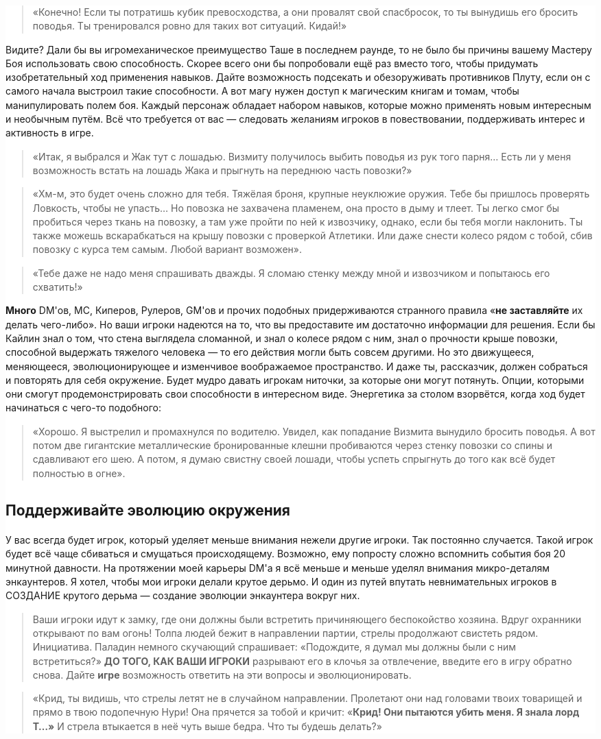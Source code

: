 > «Конечно! Если ты потратишь кубик превосходства, а они провалят свой спасбросок, то ты вынудишь его бросить поводья. Ты тренировался ровно для таких вот ситуаций. Кидай!»

Видите? Дали бы вы игромеханическое преимущество Таше в последнем раунде, то не было бы причины вашему Мастеру Боя использовать свою способность. Скорее всего они бы попробовали ещё раз вместо того, чтобы придумать изобретательный ход применения навыков. Дайте возможность подсекать и обезоруживать противников Плуту, если он с самого начала выстроил такие способности. А вот магу нужен доступ к магическим книгам и томам, чтобы манипулировать полем боя. Каждый персонаж обладает набором навыков, которые можно применять новым интересным и необычным путём. Всё что требуется от вас — следовать желаниям игроков в повествовании, поддерживать интерес и активность в игре.

> «Итак, я выбрался и Жак тут с лошадью. Визмиту получилось выбить поводья из рук того парня… Есть ли у меня возможность встать на лошадь Жака и прыгнуть на переднюю часть повозки?»

> «Хм-м, это будет очень сложно для тебя. Тяжёлая броня, крупные неуклюжие оружия. Тебе бы пришлось проверять Ловкость, чтобы не упасть… Но повозка не захвачена пламенем, она просто в дыму и тлеет. Ты легко смог бы пробиться через ткань на повозку, а там уже пройти по ней к извозчику, однако, если бы тебя могли наклонить. Ты также можешь вскарабкаться на крышу повозки с проверкой Атлетики. Или даже снести колесо рядом с тобой, сбив повозку с курса тем самым. Любой вариант возможен».

> «Тебе даже не надо меня спрашивать дважды. Я сломаю стенку между мной и извозчиком и попытаюсь его схватить!»

**Много** DM'ов, MC, Киперов, Рулеров, GM'ов и прочих подобных придерживаются странного правила «**не заставляйте** их делать чего-либо». Но ваши игроки надеются на то, что вы предоставите им достаточно информации для решения. Если бы Кайлин знал о том, что стена выглядела сломанной, и знал о колесе рядом с ним, знал о прочности крыше повозки, способной выдержать тяжелого человека — то его действия могли быть совсем другими. Но это движущееся, меняющееся, эволюционирующее и изменчивое воображаемое пространство. И даже ты, рассказчик, должен собраться и повторять для себя окружение. Будет мудро давать игрокам ниточки, за которые они могут потянуть. Опции, которыми они смогут продемонстрировать свои способности в интересном виде. Энергетика за столом взорвётся, когда ход будет начинаться с чего-то подобного:

> «Хорошо. Я выстрелил и промахнулся по водителю. Увидел, как попадание Визмита вынудило бросить поводья. А вот потом две гигантские металлические бронированные клешни пробиваются через стенку повозки со спины и сдавливают его шею. А потом, я думаю свистну своей лошади, чтобы успеть спрыгнуть до того как всё будет полностью в огне».

## Поддерживайте эволюцию окружения

У вас всегда будет игрок, который уделяет меньше внимания нежели другие игроки. Так постоянно случается. Такой игрок будет всё чаще сбиваться и смущаться происходящему. Возможно, ему попросту сложно вспомнить события боя 20 минутной давности. На протяжении моей карьеры DM'а я всё меньше и меньше уделял внимания микро-деталям энкаунтеров. Я хотел, чтобы мои игроки делали крутое дерьмо. И один из путей впутать невнимательных игроков в СОЗДАНИЕ крутого дерьма — создание эволюции энкаунтера вокруг них.

> Ваши игроки идут к замку, где они должны были встретить причиняющего беспокойство хозяина. Вдруг охранники открывают по вам огонь! Толпа людей бежит в направлении партии, стрелы продолжают свистеть рядом. Инициатива. Паладин немного скучающий спрашивает: «Подождите, я думал мы должны были с ним встретиться?» **ДО ТОГО, КАК ВАШИ ИГРОКИ** разрывают его в клочья за отвлечение, введите его в игру обратно снова. Дайте **игре** возможность ответить на эти вопросы и эволюционировать.

> «Крид, ты видишь, что стрелы летят не в случайном направлении. Пролетают они над головами твоих товарищей и прямо в твою подопечную Нури! Она прячется за тобой и кричит: «**Крид! Они пытаются убить меня. Я знала лорд Т…»** И стрела втыкается в неё чуть выше бедра. Что ты будешь делать?»
